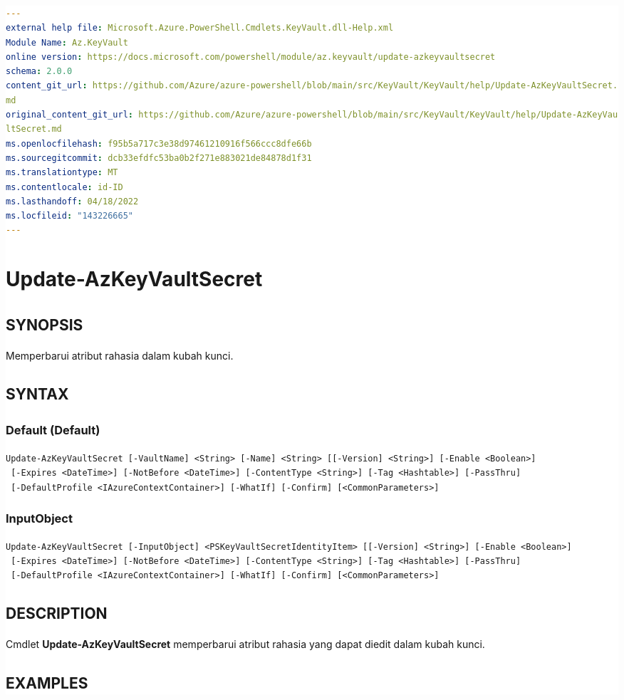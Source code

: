 ```yaml
---
external help file: Microsoft.Azure.PowerShell.Cmdlets.KeyVault.dll-Help.xml
Module Name: Az.KeyVault
online version: https://docs.microsoft.com/powershell/module/az.keyvault/update-azkeyvaultsecret
schema: 2.0.0
content_git_url: https://github.com/Azure/azure-powershell/blob/main/src/KeyVault/KeyVault/help/Update-AzKeyVaultSecret.md
original_content_git_url: https://github.com/Azure/azure-powershell/blob/main/src/KeyVault/KeyVault/help/Update-AzKeyVaultSecret.md
ms.openlocfilehash: f95b5a717c3e38d97461210916f566ccc8dfe66b
ms.sourcegitcommit: dcb33efdfc53ba0b2f271e883021de84878d1f31
ms.translationtype: MT
ms.contentlocale: id-ID
ms.lasthandoff: 04/18/2022
ms.locfileid: "143226665"
---
```

# Update-AzKeyVaultSecret

## SYNOPSIS
Memperbarui atribut rahasia dalam kubah kunci.

## SYNTAX

### Default (Default)
```
Update-AzKeyVaultSecret [-VaultName] <String> [-Name] <String> [[-Version] <String>] [-Enable <Boolean>]
 [-Expires <DateTime>] [-NotBefore <DateTime>] [-ContentType <String>] [-Tag <Hashtable>] [-PassThru]
 [-DefaultProfile <IAzureContextContainer>] [-WhatIf] [-Confirm] [<CommonParameters>]
```

### InputObject
```
Update-AzKeyVaultSecret [-InputObject] <PSKeyVaultSecretIdentityItem> [[-Version] <String>] [-Enable <Boolean>]
 [-Expires <DateTime>] [-NotBefore <DateTime>] [-ContentType <String>] [-Tag <Hashtable>] [-PassThru]
 [-DefaultProfile <IAzureContextContainer>] [-WhatIf] [-Confirm] [<CommonParameters>]
```

## DESCRIPTION
Cmdlet **Update-AzKeyVaultSecret** memperbarui atribut rahasia yang dapat diedit dalam kubah kunci.

## EXAMPLES
